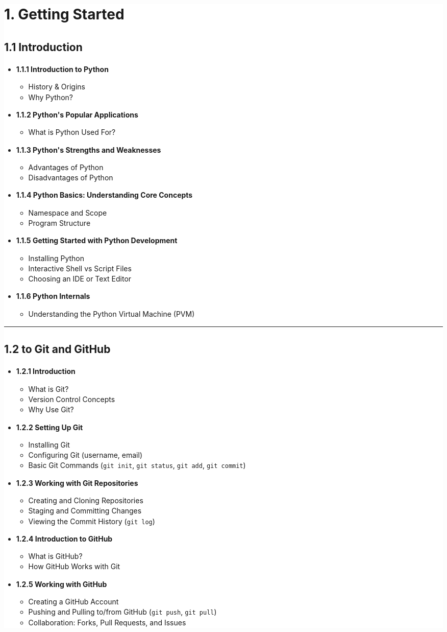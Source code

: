# 1. Getting Started

## 1.1 Introduction
- **1.1.1 Introduction to Python**
  - History & Origins
  - Why Python?

- **1.1.2 Python's Popular Applications**
  - What is Python Used For?

- **1.1.3 Python's Strengths and Weaknesses**
  - Advantages of Python
  - Disadvantages of Python

- **1.1.4 Python Basics: Understanding Core Concepts**
  - Namespace and Scope
  - Program Structure

- **1.1.5 Getting Started with Python Development**
  - Installing Python
  - Interactive Shell vs Script Files
  - Choosing an IDE or Text Editor

- **1.1.6 Python Internals**
  - Understanding the Python Virtual Machine (PVM)

---

## 1.2  to Git and GitHub

- **1.2.1 Introduction**
  - What is Git?
  - Version Control Concepts
  - Why Use Git?

- **1.2.2 Setting Up Git**
  - Installing Git
  - Configuring Git (username, email)
  - Basic Git Commands (`git init`, `git status`, `git add`, `git commit`)
  
- **1.2.3 Working with Git Repositories**
  - Creating and Cloning Repositories
  - Staging and Committing Changes
  - Viewing the Commit History (`git log`)

- **1.2.4 Introduction to GitHub**
  - What is GitHub?
  - How GitHub Works with Git
  
- **1.2.5 Working with GitHub**
  - Creating a GitHub Account
  - Pushing and Pulling to/from GitHub (`git push`, `git pull`)
  - Collaboration: Forks, Pull Requests, and Issues
  